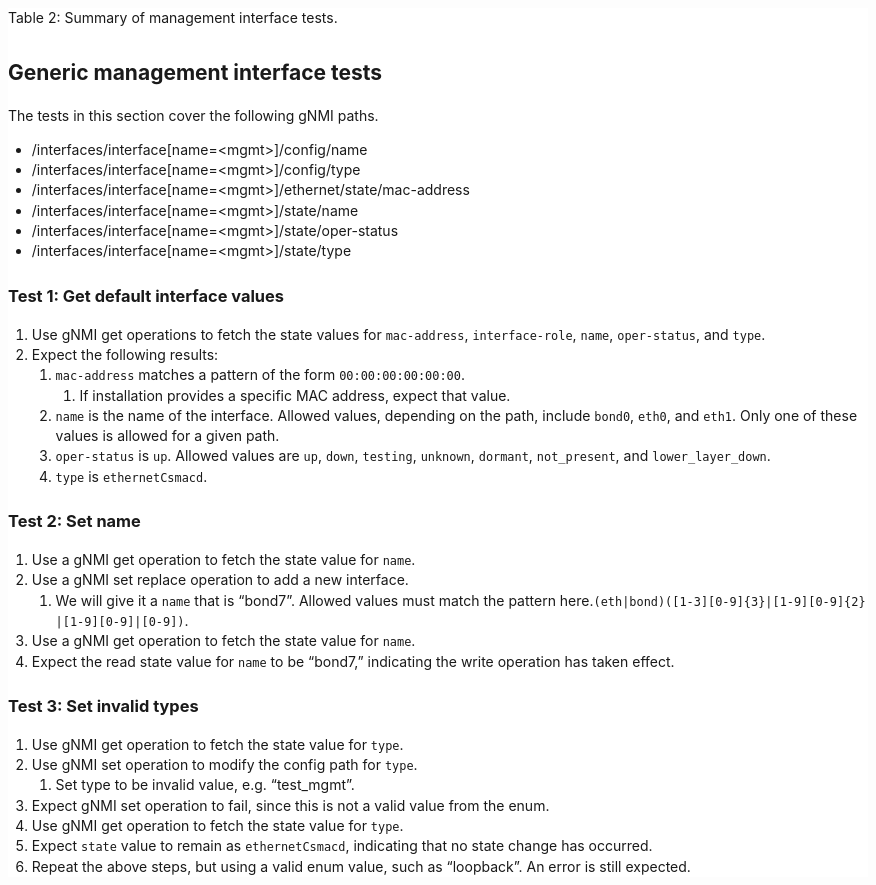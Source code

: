 
Table 2: Summary of management interface tests.


## Generic management interface tests

The tests in this section cover the following gNMI paths.



*   /interfaces/interface[name=&lt;mgmt>]/config/name
*   /interfaces/interface[name=&lt;mgmt>]/config/type
*   /interfaces/interface[name=&lt;mgmt>]/ethernet/state/mac-address
*   /interfaces/interface[name=&lt;mgmt>]/state/name
*   /interfaces/interface[name=&lt;mgmt>]/state/oper-status
*   /interfaces/interface[name=&lt;mgmt>]/state/type


### Test 1: Get default interface values

1. Use gNMI get operations to fetch the state values for `mac-address`, `interface-role`, `name`, `oper-status`, and `type`.
2. Expect the following results:
    1. `mac-address` matches a pattern of the form `00:00:00:00:00:00`.
        1. If installation provides a specific MAC address, expect that value.
    2. `name` is the name of the interface.  Allowed values, depending on the path, include `bond0`, `eth0`, and `eth1`.  Only one of these values is allowed for a given path.
    3. `oper-status` is `up`.  Allowed values are `up`, `down`, `testing`, `unknown`, `dormant`, `not_present`, and `lower_layer_down`. 
    4. `type` is `ethernetCsmacd`.

### Test 2: Set name


1. Use a gNMI get operation to fetch the state value for `name`.
2. Use a gNMI set replace operation to add a new interface.
    1. We will give it a `name` that is “bond7”.  Allowed values must match the pattern here.`(eth|bond)([1-3][0-9]{3}|[1-9][0-9]{2}|[1-9][0-9]|[0-9])`.
3. Use a gNMI get operation to fetch the state value for `name`.
4. Expect the read state value for `name` to be “bond7,” indicating the write operation has taken effect.


### Test 3: Set invalid types 

1. Use gNMI get operation to fetch the state value for `type`.
2. Use gNMI set operation to modify the config path for `type`.
    1. Set type to be invalid value, e.g. “test\_mgmt”.
3. Expect gNMI set operation to fail, since this is not a valid value from the enum.
4. Use gNMI get operation to fetch the state value for `type`.
5. Expect `state` value to remain as `ethernetCsmacd`, indicating that no state change has occurred.
6. Repeat the above steps, but using a valid enum value, such as “loopback”.  An error is still expected.
